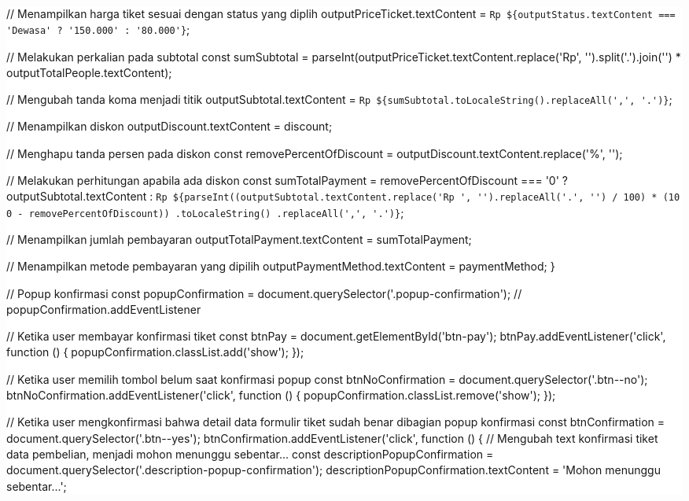   // Menampilkan harga tiket sesuai dengan status yang diplih
  outputPriceTicket.textContent = `Rp ${outputStatus.textContent === 'Dewasa' ? '150.000' : '80.000'}`;

  // Melakukan perkalian pada subtotal
  const sumSubtotal = parseInt(outputPriceTicket.textContent.replace('Rp', '').split('.').join('') * outputTotalPeople.textContent);

  // Mengubah tanda koma menjadi titik
  outputSubtotal.textContent = `Rp ${sumSubtotal.toLocaleString().replaceAll(',', '.')}`;

  // Menampilkan diskon
  outputDiscount.textContent = discount;

  // Menghapu tanda persen pada diskon
  const removePercentOfDiscount = outputDiscount.textContent.replace('%', '');

  // Melakukan perhitungan apabila ada diskon
  const sumTotalPayment =
        removePercentOfDiscount === '0'
  ? outputSubtotal.textContent
  : `Rp ${parseInt((outputSubtotal.textContent.replace('Rp ', '').replaceAll('.', '') / 100) * (100 - removePercentOfDiscount))
  .toLocaleString()
  .replaceAll(',', '.')}`;

  // Menampilkan jumlah pembayaran
  outputTotalPayment.textContent = sumTotalPayment;

  // Menampilkan metode pembayaran yang dipilih
  outputPaymentMethod.textContent = paymentMethod;
}

// Popup konfirmasi
const popupConfirmation = document.querySelector('.popup-confirmation');
// popupConfirmation.addEventListener

// Ketika user membayar konfirmasi tiket
const btnPay = document.getElementById('btn-pay');
btnPay.addEventListener('click', function () {
  popupConfirmation.classList.add('show');
});

// Ketika user memilih tombol belum saat konfirmasi popup
const btnNoConfirmation = document.querySelector('.btn--no');
btnNoConfirmation.addEventListener('click', function () {
  popupConfirmation.classList.remove('show');
});

// Ketika user mengkonfirmasi bahwa detail data formulir tiket sudah benar dibagian popup konfirmasi
const btnConfirmation = document.querySelector('.btn--yes');
btnConfirmation.addEventListener('click', function () {
  // Mengubah text konfirmasi tiket data pembelian, menjadi mohon menunggu sebentar...
  const descriptionPopupConfirmation = document.querySelector('.description-popup-confirmation');
  descriptionPopupConfirmation.textContent = 'Mohon menunggu sebentar...';
